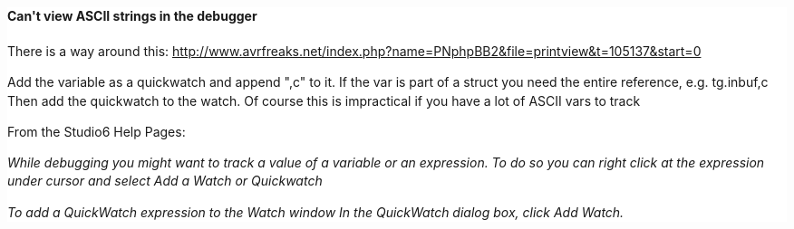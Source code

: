 #### Can't view ASCII strings in the debugger
There is a way around this: http://www.avrfreaks.net/index.php?name=PNphpBB2&file=printview&t=105137&start=0

Add the variable as a quickwatch and append ",c" to it. If the var is part of a struct you need the entire reference, e.g. tg.inbuf,c  <br>Then add the quickwatch to the watch. Of course this is impractical if you have a lot of ASCII vars to track

From the Studio6 Help Pages:

_While debugging you might want to track a value of a variable or an expression. To do so you can right click at the expression under cursor and select Add a Watch or Quickwatch_

_To add a QuickWatch expression to the Watch window_
_In the QuickWatch dialog box, click Add Watch._